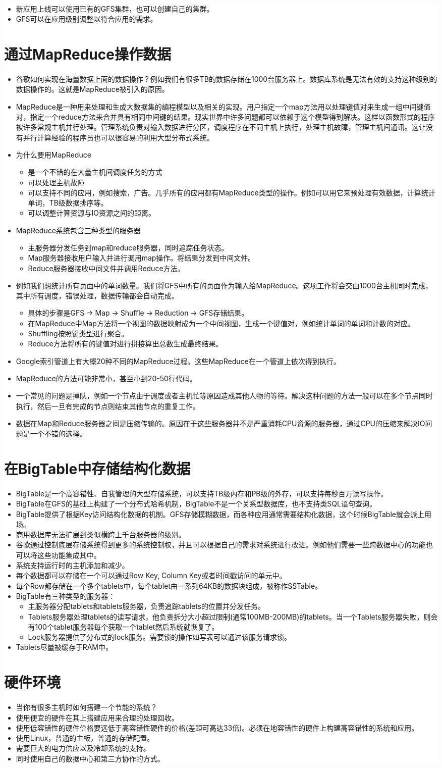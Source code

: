 - 新应用上线可以使用已有的GFS集群，也可以创建自己的集群。  
- GFS可以在应用级别调整以符合应用的需求。

# 通过MapReduce操作数据

- 谷歌如何实现在海量数据上面的数据操作？例如我们有很多TB的数据存储在1000台服务器上。数据库系统是无法有效的支持这种级别的数据操作的。这就是MapReduce被引入的原因。  
- MapReduce是一种用来处理和生成大数据集的编程模型以及相关的实现。用户指定一个map方法用以处理键值对来生成一组中间键值对，指定一个reduce方法来合并具有相同中间键的结果。现实世界中许多问题都可以依赖于这个模型得到解决。这样以函数形式的程序被许多常规主机并行处理。管理系统负责对输入数据进行分区，调度程序在不同主机上执行，处理主机故障，管理主机间通讯。这让没有并行计算经验的程序员也可以很容易的利用大型分布式系统。  
- 为什么要用MapReduce  
	- 是一个不错的在大量主机间调度任务的方式  
	- 可以处理主机故障  
	- 可以支持不同的应用，例如搜索，广告。几乎所有的应用都有MapReduce类型的操作。例如可以用它来预处理有效数据，计算统计单词，TB级数据排序等。  
	- 可以调整计算资源与IO资源之间的距离。 
- MapReduce系统包含三种类型的服务器  
	- 主服务器分发任务到map和reduce服务器，同时追踪任务状态。  
	- Map服务器接收用户输入并进行调用map操作。将结果分发到中间文件。  
	- Reduce服务器接收中间文件并调用Reduce方法。  
	
- 例如我们想统计所有页面中的单词数量。我们将GFS中所有的页面作为输入给MapReduce。这项工作将会交由1000台主机同时完成，其中所有调度，错误处理，数据传输都会自动完成。  
	- 具体的步骤是GFS -> Map -> Shuffle -> Reduction -> GFS存储结果。  
	- 在MapReduce中Map方法将一个视图的数据映射成为一个中间视图，生成一个键值对，例如统计单词的单词和计数的对应。  
	- Shuffling按照键类型进行聚合。  
	- Reduce方法将所有的键值对进行拼接算出总数生成最终结果。  

- Google索引管道上有大概20种不同的MapReduce过程。这些MapReduce在一个管道上依次得到执行。  
- MapReduce的方法可能非常小，甚至小到20-50行代码。  
- 一个常见的问题是掉队，例如一个节点由于调度或者主机忙等原因造成其他人物的等待。解决这种问题的方法一般可以在多个节点同时执行，然后一旦有完成的节点则结束其他节点的重复工作。  
- 数据在Map和Reduce服务器之间是压缩传输的。原因在于这些服务器并不是严重消耗CPU资源的服务器，通过CPU的压缩来解决IO问题是一个不错的选择。  

# 在BigTable中存储结构化数据  

- BigTable是一个高容错性、自我管理的大型存储系统，可以支持TB级内存和PB级的外存，可以支持每秒百万读写操作。  
- BigTable在GFS的基础上构建了一个分布式哈希机制，BigTable不是一个关系型数据库，也不支持类SQL语句查询。  
- BigTable提供了根据Key访问结构化数据的机制。GFS存储模糊数据，而各种应用通常需要结构化数据，这个时候BigTable就会派上用场。  
- 商用数据库无法扩展到类似横跨上千台服务器的级别。  
- 谷歌通过控制底层存储系统得到更多的系统控制权，并且可以根据自己的需求对系统进行改进。例如他们需要一些跨数据中心的功能也可以将这些功能集成其中。  
- 系统支持运行时的主机添加和减少。  
- 每个数据都可以存储在一个可以通过Row Key, Column Key或者时间戳访问的单元中。  
- 每个Row都存储在一个多个tablets中，每个tablet由一系列64KB的数据块组成，被称作SSTable。  
- BigTable有三种类型的服务器：  
	- 主服务器分配tablets和tablets服务器，负责追踪tablets的位置并分发任务。  
	- Tablets服务器处理tablets的读写请求，他负责拆分大小超过限制(通常100MB-200MB)的tablets。当一个Tablets服务器失败，则会有100个tablet服务器每个获取一个tablet然后系统就恢复了。  
	- Lock服务器提供了分布式的lock服务。需要锁的操作如写表可以通过该服务请求锁。  
- Tablets尽量被缓存于RAM中。  

# 硬件环境

- 当你有很多主机时如何搭建一个节能的系统？  
- 使用便宜的硬件在其上搭建应用来合理的处理回收。
- 使用低容错性的硬件价格要远低于高容错性硬件的价格(差距可高达33倍)。必须在地容错性的硬件上构建高容错性的系统和应用。  
- 使用Linux，普通的主板，普通的存储配置。
- 需要巨大的电力供应以及冷却系统的支持。  
- 同时使用自己的数据中心和第三方协作的方式。  
